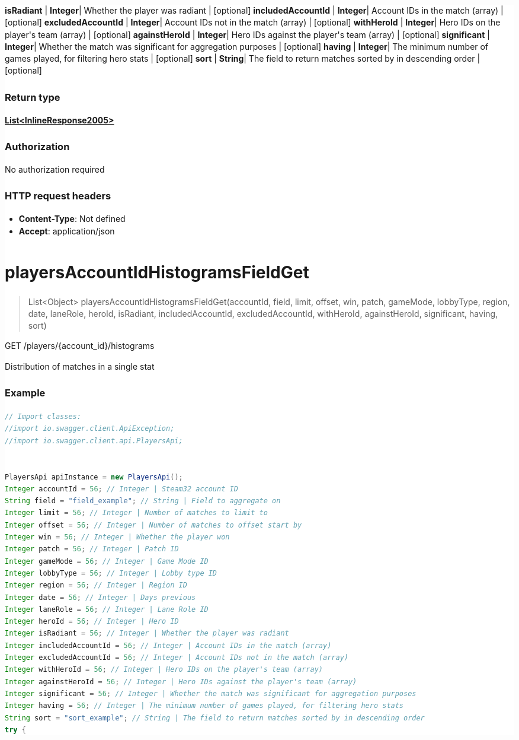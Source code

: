  **isRadiant** | **Integer**| Whether the player was radiant | [optional]
 **includedAccountId** | **Integer**| Account IDs in the match (array) | [optional]
 **excludedAccountId** | **Integer**| Account IDs not in the match (array) | [optional]
 **withHeroId** | **Integer**| Hero IDs on the player&#39;s team (array) | [optional]
 **againstHeroId** | **Integer**| Hero IDs against the player&#39;s team (array) | [optional]
 **significant** | **Integer**| Whether the match was significant for aggregation purposes | [optional]
 **having** | **Integer**| The minimum number of games played, for filtering hero stats | [optional]
 **sort** | **String**| The field to return matches sorted by in descending order | [optional]

### Return type

[**List&lt;InlineResponse2005&gt;**](InlineResponse2005.md)

### Authorization

No authorization required

### HTTP request headers

 - **Content-Type**: Not defined
 - **Accept**: application/json

<a name="playersAccountIdHistogramsFieldGet"></a>
# **playersAccountIdHistogramsFieldGet**
> List&lt;Object&gt; playersAccountIdHistogramsFieldGet(accountId, field, limit, offset, win, patch, gameMode, lobbyType, region, date, laneRole, heroId, isRadiant, includedAccountId, excludedAccountId, withHeroId, againstHeroId, significant, having, sort)

GET /players/{account_id}/histograms

Distribution of matches in a single stat

### Example
```java
// Import classes:
//import io.swagger.client.ApiException;
//import io.swagger.client.api.PlayersApi;


PlayersApi apiInstance = new PlayersApi();
Integer accountId = 56; // Integer | Steam32 account ID
String field = "field_example"; // String | Field to aggregate on
Integer limit = 56; // Integer | Number of matches to limit to
Integer offset = 56; // Integer | Number of matches to offset start by
Integer win = 56; // Integer | Whether the player won
Integer patch = 56; // Integer | Patch ID
Integer gameMode = 56; // Integer | Game Mode ID
Integer lobbyType = 56; // Integer | Lobby type ID
Integer region = 56; // Integer | Region ID
Integer date = 56; // Integer | Days previous
Integer laneRole = 56; // Integer | Lane Role ID
Integer heroId = 56; // Integer | Hero ID
Integer isRadiant = 56; // Integer | Whether the player was radiant
Integer includedAccountId = 56; // Integer | Account IDs in the match (array)
Integer excludedAccountId = 56; // Integer | Account IDs not in the match (array)
Integer withHeroId = 56; // Integer | Hero IDs on the player's team (array)
Integer againstHeroId = 56; // Integer | Hero IDs against the player's team (array)
Integer significant = 56; // Integer | Whether the match was significant for aggregation purposes
Integer having = 56; // Integer | The minimum number of games played, for filtering hero stats
String sort = "sort_example"; // String | The field to return matches sorted by in descending order
try {
```